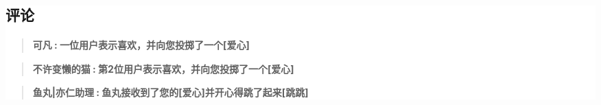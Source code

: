 ## 评论

<div align="left">
<div>

<blockquote >
<span> <strong>可凡 : 一位用户表示喜欢，并向您投掷了一个[爱心] </strong></span>
</blockquote>

<blockquote >
<span> <strong>不许变懒的猫 : 第2位用户表示喜欢，并向您投掷了一个[爱心] </strong></span>
</blockquote>

<blockquote >
<span> <strong>鱼丸|亦仁助理 : 鱼丸接收到了您的[爱心]并开心得跳了起来[跳跳] </strong></span>
</blockquote>

</div>
</div>